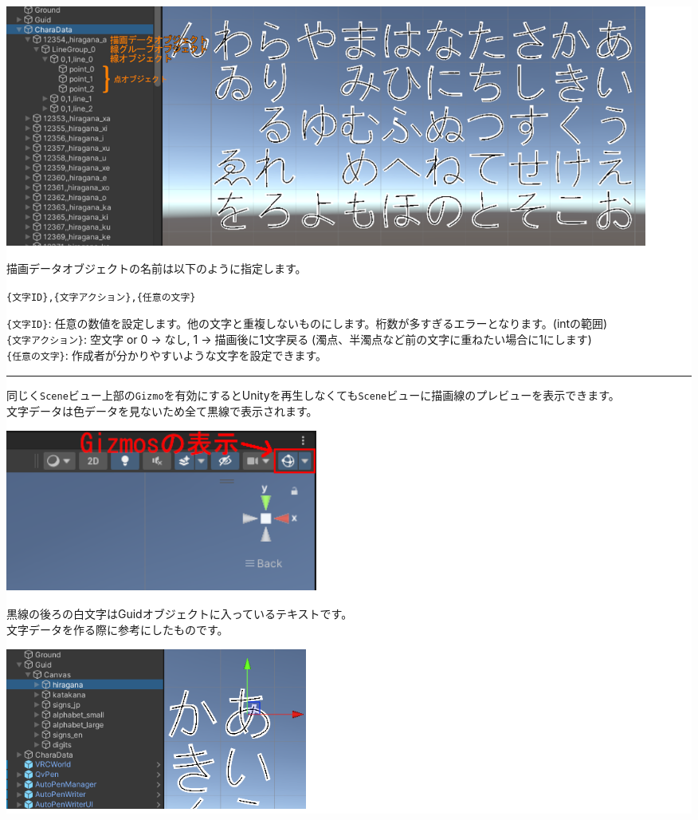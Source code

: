 <img height=300 src=res/images/20.png>  

<br>

描画データオブジェクトの名前は以下のように指定します。  

`{文字ID},{文字アクション},{任意の文字}`  

`{文字ID}`: 任意の数値を設定します。他の文字と重複しないものにします。桁数が多すぎるエラーとなります。(intの範囲)  
`{文字アクション}`: 空文字 or 0 → なし, 1 → 描画後に1文字戻る (濁点、半濁点など前の文字に重ねたい場合に1にします)  
`{任意の文字}`: 作成者が分かりやすいような文字を設定できます。


<hr>

同じく`Scene`ビュー上部の`Gizmo`を有効にするとUnityを再生しなくても`Scene`ビューに描画線のプレビューを表示できます。  
文字データは色データを見ないため全て黒線で表示されます。  

<img height=200 src=res/images/16.png>  

<br>

黒線の後ろの白文字はGuidオブジェクトに入っているテキストです。  
文字データを作る際に参考にしたものです。  

<img height=200 src=res/images/21.png>  
